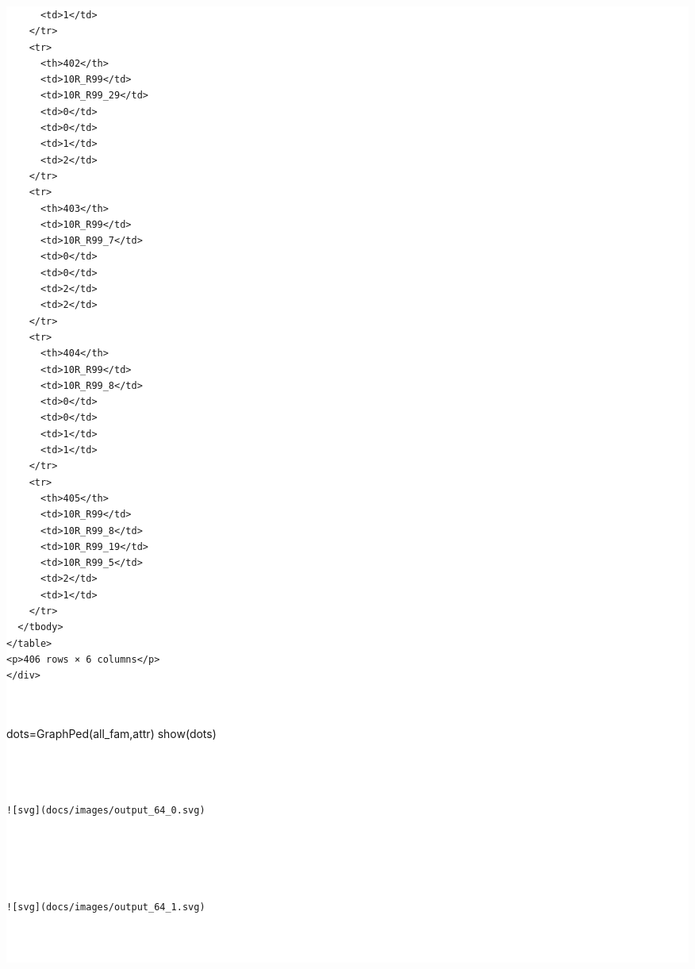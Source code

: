 ```
      <td>1</td>
    </tr>
    <tr>
      <th>402</th>
      <td>10R_R99</td>
      <td>10R_R99_29</td>
      <td>0</td>
      <td>0</td>
      <td>1</td>
      <td>2</td>
    </tr>
    <tr>
      <th>403</th>
      <td>10R_R99</td>
      <td>10R_R99_7</td>
      <td>0</td>
      <td>0</td>
      <td>2</td>
      <td>2</td>
    </tr>
    <tr>
      <th>404</th>
      <td>10R_R99</td>
      <td>10R_R99_8</td>
      <td>0</td>
      <td>0</td>
      <td>1</td>
      <td>1</td>
    </tr>
    <tr>
      <th>405</th>
      <td>10R_R99</td>
      <td>10R_R99_8</td>
      <td>10R_R99_19</td>
      <td>10R_R99_5</td>
      <td>2</td>
      <td>1</td>
    </tr>
  </tbody>
</table>
<p>406 rows × 6 columns</p>
</div>



```
dots=GraphPed(all_fam,attr)
show(dots)
```


    
![svg](docs/images/output_64_0.svg)
    



    
![svg](docs/images/output_64_1.svg)
    



```
